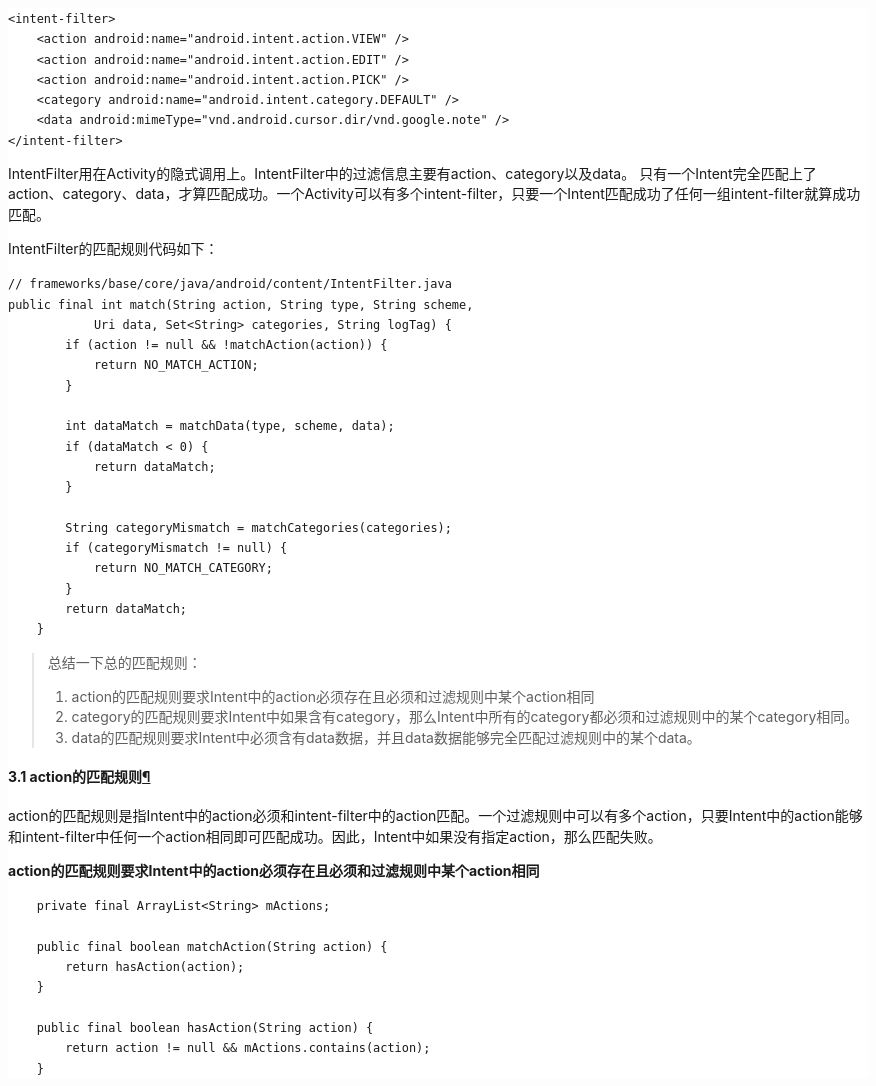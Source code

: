 ```
<intent-filter>
    <action android:name="android.intent.action.VIEW" />
    <action android:name="android.intent.action.EDIT" />
    <action android:name="android.intent.action.PICK" />
    <category android:name="android.intent.category.DEFAULT" />
    <data android:mimeType="vnd.android.cursor.dir/vnd.google.note" />
</intent-filter>
```

IntentFilter用在Activity的隐式调用上。IntentFilter中的过滤信息主要有action、category以及data。 只有一个Intent完全匹配上了action、category、data，才算匹配成功。一个Activity可以有多个intent-filter，只要一个Intent匹配成功了任何一组intent-filter就算成功匹配。

IntentFilter的匹配规则代码如下：

```
// frameworks/base/core/java/android/content/IntentFilter.java
public final int match(String action, String type, String scheme,
            Uri data, Set<String> categories, String logTag) {
        if (action != null && !matchAction(action)) {
            return NO_MATCH_ACTION;
        }

        int dataMatch = matchData(type, scheme, data);
        if (dataMatch < 0) {
            return dataMatch;
        }

        String categoryMismatch = matchCategories(categories);
        if (categoryMismatch != null) {
            return NO_MATCH_CATEGORY;
        }
        return dataMatch;
    }
```

> 总结一下总的匹配规则：
>
> 1. action的匹配规则要求Intent中的action必须存在且必须和过滤规则中某个action相同
> 2. category的匹配规则要求Intent中如果含有category，那么Intent中所有的category都必须和过滤规则中的某个category相同。
> 3. data的匹配规则要求Intent中必须含有data数据，并且data数据能够完全匹配过滤规则中的某个data。

#### 3.1 action的匹配规则[¶](https://blog.yorek.xyz/android/framework/Android%E5%9B%9B%E5%A4%A7%E7%BB%84%E4%BB%B6\(1\)/#31-action) <a href="#31-action" id="31-action"></a>

action的匹配规则是指Intent中的action必须和intent-filter中的action匹配。一个过滤规则中可以有多个action，只要Intent中的action能够和intent-filter中任何一个action相同即可匹配成功。因此，Intent中如果没有指定action，那么匹配失败。

**action的匹配规则要求Intent中的action必须存在且必须和过滤规则中某个action相同**

```
    private final ArrayList<String> mActions;

    public final boolean matchAction(String action) {
        return hasAction(action);
    }

    public final boolean hasAction(String action) {
        return action != null && mActions.contains(action);
    }
```
